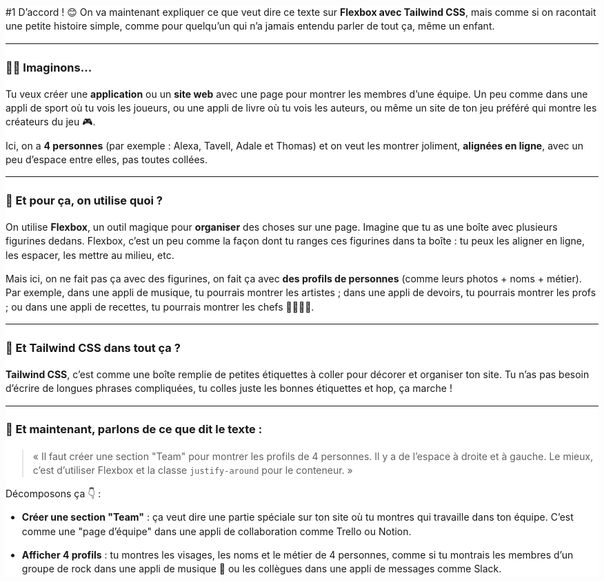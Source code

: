 
#1
D’accord ! 😊 On va maintenant expliquer ce que veut dire ce texte sur **Flexbox avec Tailwind CSS**, mais comme si on racontait une petite histoire simple, comme pour quelqu’un qui n’a jamais entendu parler de tout ça, même un enfant.

---

### 🧑‍💻 Imaginons...

Tu veux créer une **application** ou un **site web** avec une page pour montrer les membres d’une équipe. Un peu comme dans une appli de sport où tu vois les joueurs, ou une appli de livre où tu vois les auteurs, ou même un site de ton jeu préféré qui montre les créateurs du jeu 🎮.

Ici, on a **4 personnes** (par exemple : Alexa, Tavell, Adale et Thomas) et on veut les montrer joliment, **alignées en ligne**, avec un peu d’espace entre elles, pas toutes collées.

---

### 🧱 Et pour ça, on utilise quoi ?

On utilise **Flexbox**, un outil magique pour **organiser** des choses sur une page. Imagine que tu as une boîte avec plusieurs figurines dedans. Flexbox, c’est un peu comme la façon dont tu ranges ces figurines dans ta boîte : tu peux les aligner en ligne, les espacer, les mettre au milieu, etc.

Mais ici, on ne fait pas ça avec des figurines, on fait ça avec **des profils de personnes** (comme leurs photos + noms + métier). Par exemple, dans une appli de musique, tu pourrais montrer les artistes ; dans une appli de devoirs, tu pourrais montrer les profs ; ou dans une appli de recettes, tu pourrais montrer les chefs 👨‍🍳👩‍🍳.

---

### 🧩 Et Tailwind CSS dans tout ça ?

**Tailwind CSS**, c’est comme une boîte remplie de petites étiquettes à coller pour décorer et organiser ton site. Tu n’as pas besoin d’écrire de longues phrases compliquées, tu colles juste les bonnes étiquettes et hop, ça marche !

---

### 🧭 Et maintenant, parlons de ce que dit le texte :

> « Il faut créer une section "Team" pour montrer les profils de 4 personnes. Il y a de l’espace à droite et à gauche. Le mieux, c’est d’utiliser Flexbox et la classe `justify-around` pour le conteneur. »

Décomposons ça 👇 :

- **Créer une section "Team"** : ça veut dire une partie spéciale sur ton site où tu montres qui travaille dans ton équipe. C’est comme une "page d’équipe" dans une appli de collaboration comme Trello ou Notion.
  
- **Afficher 4 profils** : tu montres les visages, les noms et le métier de 4 personnes, comme si tu montrais les membres d’un groupe de rock dans une appli de musique 🎸 ou les collègues dans une appli de messages comme Slack.
  